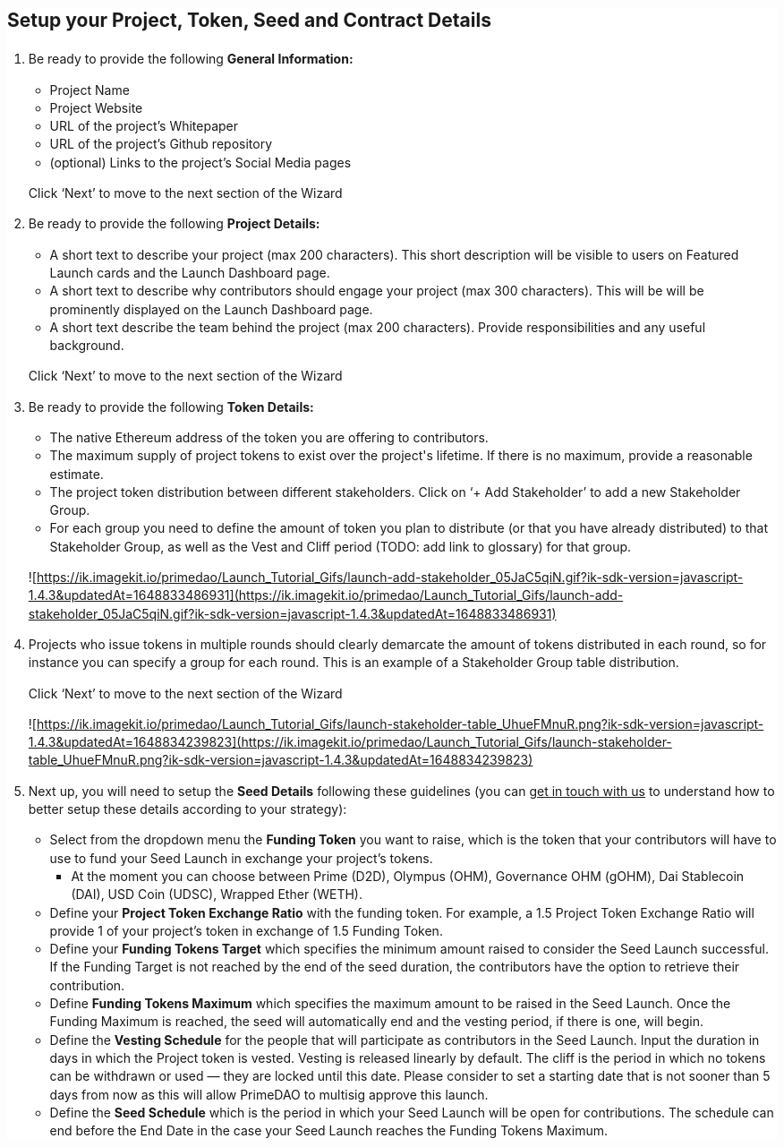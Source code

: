 ## Setup your Project, Token, Seed and Contract Details

1. Be ready to provide the following **General Information:**
    - Project Name
    - Project Website
    - URL of the project’s Whitepaper
    - URL of the project’s Github repository
    - (optional) Links to the project’s Social Media pages
    
    Click ‘Next’ to move to the next section of the Wizard
    
2. Be ready to provide the following **Project Details:**
    - A short text to describe your project (max 200 characters). This short description will be visible to users on Featured Launch cards and the Launch Dashboard page.
    - A short text to describe why contributors should engage your project (max 300 characters). This will be will be prominently displayed on the Launch Dashboard page.
    - A short text describe the team behind the project (max 200 characters). Provide responsibilities and any useful background.
    
    Click ‘Next’ to move to the next section of the Wizard
    
3. Be ready to provide the following **Token Details:**
    - The native Ethereum address of the token you are offering to contributors.
    - The maximum supply of project tokens to exist over the project's lifetime. If there is no maximum, provide a reasonable estimate.
    - The project token distribution between different stakeholders. Click on ‘+ Add Stakeholder’ to add a new Stakeholder Group.
    - For each group you need to define the amount of token you plan to distribute (or that you have already distributed) to that Stakeholder Group, as well as the Vest and Cliff period (TODO: add link to glossary) for that group.
    
    ![https://ik.imagekit.io/primedao/Launch_Tutorial_Gifs/launch-add-stakeholder_05JaC5qiN.gif?ik-sdk-version=javascript-1.4.3&updatedAt=1648833486931](https://ik.imagekit.io/primedao/Launch_Tutorial_Gifs/launch-add-stakeholder_05JaC5qiN.gif?ik-sdk-version=javascript-1.4.3&updatedAt=1648833486931)
    
4. Projects who issue tokens in multiple rounds should clearly demarcate the amount of tokens distributed in each round, so for instance you can specify a group for each round.
This is an example of a Stakeholder Group table distribution.
    
    Click ‘Next’ to move to the next section of the Wizard
    
    ![https://ik.imagekit.io/primedao/Launch_Tutorial_Gifs/launch-stakeholder-table_UhueFMnuR.png?ik-sdk-version=javascript-1.4.3&updatedAt=1648834239823](https://ik.imagekit.io/primedao/Launch_Tutorial_Gifs/launch-stakeholder-table_UhueFMnuR.png?ik-sdk-version=javascript-1.4.3&updatedAt=1648834239823)
    
5. Next up, you will need to setup the **Seed Details** following these guidelines (you can [get in touch with us](https://primedao.typeform.com/PrimeLaunchSup) to understand how to better setup these details according to your strategy):
    - Select from the dropdown menu the **Funding Token** you want to raise, which is the token that your contributors will have to use to fund your Seed Launch in exchange your project’s tokens.
        - At the moment you can choose between Prime (D2D), Olympus (OHM), Governance OHM (gOHM), Dai Stablecoin (DAI), USD Coin (UDSC), Wrapped Ether (WETH).
    - Define your **Project Token Exchange Ratio** with the funding token. For example, a 1.5 Project Token Exchange Ratio will provide 1 of your project’s token in exchange of 1.5 Funding Token.
    - Define your **Funding Tokens Target** which specifies the minimum amount raised to consider the Seed Launch successful. If the Funding Target is not reached by the end of the seed duration, the contributors have the option to retrieve their contribution.
    - Define **Funding Tokens Maximum** which specifies the maximum amount to be raised in the Seed Launch. Once the Funding Maximum is reached, the seed will automatically end and the vesting period, if there is one, will begin.
    - Define the **Vesting Schedule** for the people that will participate as contributors in the Seed Launch. Input the duration in days in which the Project token is vested. Vesting is released linearly by default. The cliff is the period in which no tokens can be withdrawn or used — they are locked until this date. Please consider to set a starting date that is not sooner than 5 days from now as this will allow PrimeDAO to multisig approve this launch.
    - Define the **Seed Schedule** which is the period in which your Seed Launch will be open for contributions. The schedule can end before the End Date in the case your Seed Launch reaches the Funding Tokens Maximum.